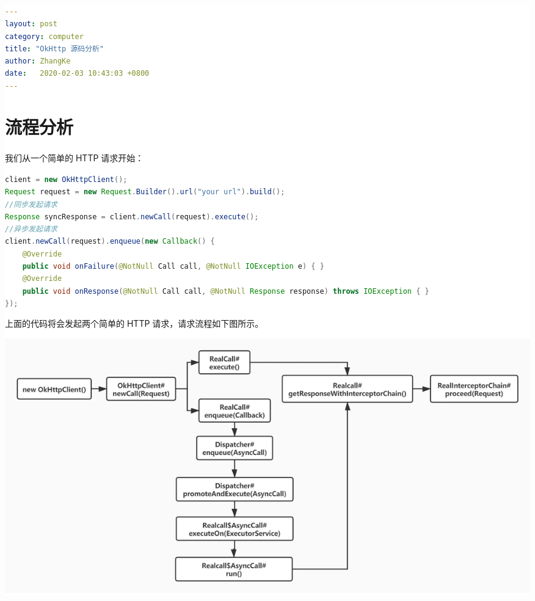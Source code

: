 ```yaml
---
layout: post
category: computer
title: "OkHttp 源码分析"
author: ZhangKe
date:   2020-02-03 10:43:03 +0800
---
```


# 流程分析
我们从一个简单的 HTTP 请求开始：
```java
client = new OkHttpClient();
Request request = new Request.Builder().url("your url").build();
//同步发起请求
Response syncResponse = client.newCall(request).execute();
//异步发起请求
client.newCall(request).enqueue(new Callback() {
    @Override
    public void onFailure(@NotNull Call call, @NotNull IOException e) { }
    @Override
    public void onResponse(@NotNull Call call, @NotNull Response response) throws IOException { }
});
```

上面的代码将会发起两个简单的 HTTP 请求，请求流程如下图所示。

![](/assets/img/post/okhttp/flow.webp)
